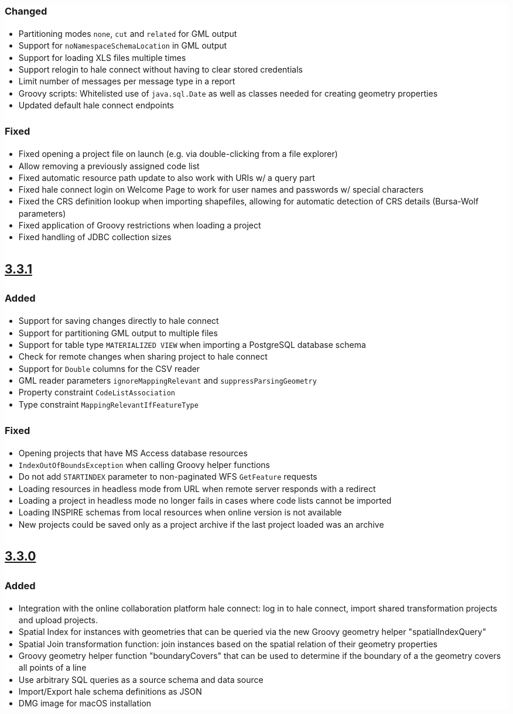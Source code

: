 ### Changed
- Partitioning modes `none`, `cut` and `related` for GML output
- Support for `noNamespaceSchemaLocation` in GML output
- Support for loading XLS files multiple times
- Support relogin to hale connect without having to clear stored credentials
- Limit number of messages per message type in a report
- Groovy scripts: Whitelisted use of `java.sql.Date` as well as classes needed for creating geometry properties
- Updated default hale connect endpoints

### Fixed
- Fixed opening a project file on launch (e.g. via double-clicking from a file explorer)
- Allow removing a previously assigned code list
- Fixed automatic resource path update to also work with URIs w/ a query part
- Fixed hale connect login on Welcome Page to work for user names and passwords w/ special characters
- Fixed the CRS definition lookup when importing shapefiles, allowing for automatic detection of CRS details (Bursa-Wolf parameters)
- Fixed application of Groovy restrictions when loading a project
- Fixed handling of JDBC collection sizes

## [3.3.1]

### Added
- Support for saving changes directly to hale connect
- Support for partitioning GML output to multiple files
- Support for table type `MATERIALIZED VIEW` when importing a PostgreSQL database schema
- Check for remote changes when sharing project to hale connect
- Support for `Double` columns for the CSV reader
- GML reader parameters `ignoreMappingRelevant` and `suppressParsingGeometry`
- Property constraint `CodeListAssociation`
- Type constraint `MappingRelevantIfFeatureType`

### Fixed
- Opening projects that have MS Access database resources
- `IndexOutOfBoundsException` when calling Groovy helper functions
- Do not add `STARTINDEX` parameter to non-paginated WFS `GetFeature` requests
- Loading resources in headless mode from URL when remote server responds with a redirect
- Loading a project in headless mode no longer fails in cases where code lists cannot be imported
- Loading INSPIRE schemas from local resources when online version is not available
- New projects could be saved only as a project archive if the last project loaded was an archive

## [3.3.0]

### Added
- Integration with the online collaboration platform hale connect: log in to hale connect, import shared transformation projects and upload projects.
- Spatial Index for instances with geometries that can be queried via the new Groovy geometry helper "spatialIndexQuery"
- Spatial Join transformation function: join instances based on the spatial relation of their geometry properties
- Groovy geometry helper function "boundaryCovers" that can be used to determine if the boundary of a the geometry covers all points of a line
- Use arbitrary SQL queries as a source schema and data source
- Import/Export hale schema definitions as JSON
- DMG image for macOS installation


[5.1.0]: https://github.com/halestudio/hale/compare/5.0.1...5.1.0
[5.0.1]: https://github.com/halestudio/hale/compare/5.0.0...5.0.1
[5.0.0]: https://github.com/halestudio/hale/compare/4.1.0...5.0.0
[4.1.0]: https://github.com/halestudio/hale/compare/4.0.0...4.1.0
[4.0.0]: https://github.com/halestudio/hale/compare/3.5.0...4.0.0
[3.5.0]: https://github.com/halestudio/hale/compare/3.4.1...3.5.0
[3.4.1]: https://github.com/halestudio/hale/compare/3.4.0...3.4.1
[3.4.0]: https://github.com/halestudio/hale/compare/3.3.2...3.4.0
[3.3.2]: https://github.com/halestudio/hale/compare/3.3.1...3.3.2
[3.3.1]: https://github.com/halestudio/hale/compare/3.3.0...3.3.1
[3.3.0]: https://github.com/halestudio/hale/compare/3.2.0...3.3.0
[3.2.0]: https://github.com/halestudio/hale/compare/3.1.0...3.2.0
[3.1.0]: https://github.com/halestudio/hale/compare/3.0.0...3.1.0
[3.0.0]: https://github.com/halestudio/hale/compare/2.9.4...3.0.0